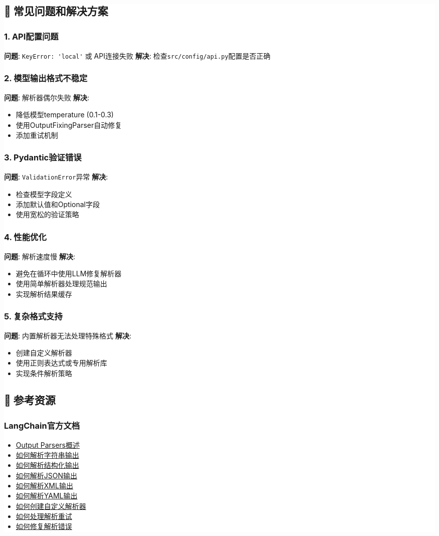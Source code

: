 ## 🚨 常见问题和解决方案

### 1. API配置问题
**问题**: `KeyError: 'local'` 或 API连接失败
**解决**: 检查`src/config/api.py`配置是否正确

### 2. 模型输出格式不稳定
**问题**: 解析器偶尔失败
**解决**: 
- 降低模型temperature (0.1-0.3)
- 使用OutputFixingParser自动修复
- 添加重试机制

### 3. Pydantic验证错误
**问题**: `ValidationError`异常
**解决**:
- 检查模型字段定义
- 添加默认值和Optional字段
- 使用宽松的验证策略

### 4. 性能优化
**问题**: 解析速度慢
**解决**:
- 避免在循环中使用LLM修复解析器
- 使用简单解析器处理规范输出
- 实现解析结果缓存

### 5. 复杂格式支持
**问题**: 内置解析器无法处理特殊格式
**解决**:
- 创建自定义解析器
- 使用正则表达式或专用解析库
- 实现条件解析策略



## 🔮 参考资源

### LangChain官方文档
- [Output Parsers概述](https://python.langchain.com/docs/concepts/output_parsers/)
- [如何解析字符串输出](https://python.langchain.com/docs/how_to/output_parser_string/)
- [如何解析结构化输出](https://python.langchain.com/docs/how_to/output_parser_structured/)
- [如何解析JSON输出](https://python.langchain.com/docs/how_to/output_parser_json/)
- [如何解析XML输出](https://python.langchain.com/docs/how_to/output_parser_xml/)
- [如何解析YAML输出](https://python.langchain.com/docs/how_to/output_parser_yaml/)
- [如何创建自定义解析器](https://python.langchain.com/docs/how_to/output_parser_custom/)
- [如何处理解析重试](https://python.langchain.com/docs/how_to/output_parser_retry/)
- [如何修复解析错误](https://python.langchain.com/docs/how_to/output_parser_fixing/)
